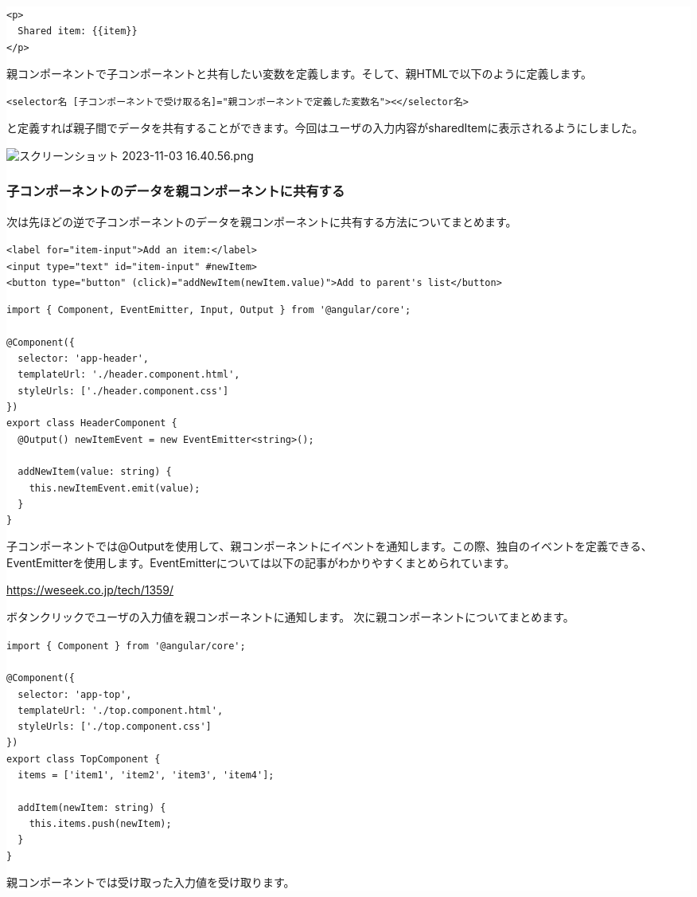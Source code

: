 
```html:header.component.html（子）
<p>
  Shared item: {{item}}
</p>
```

親コンポーネントで子コンポーネントと共有したい変数を定義します。そして、親HTMLで以下のように定義します。
```text:親コンポーネントHTML
<selector名 [子コンポーネントで受け取る名]="親コンポーネントで定義した変数名"><</selector名>
```
と定義すれば親子間でデータを共有することができます。今回はユーザの入力内容がsharedItemに表示されるようにしました。

![スクリーンショット 2023-11-03 16.40.56.png](https://qiita-image-store.s3.ap-northeast-1.amazonaws.com/0/3458671/aa768502-3c76-ebc9-531c-54fea16a8e2a.png)

### 子コンポーネントのデータを親コンポーネントに共有する
次は先ほどの逆で子コンポーネントのデータを親コンポーネントに共有する方法についてまとめます。



```html:header.component.html（子）
<label for="item-input">Add an item:</label>
<input type="text" id="item-input" #newItem>
<button type="button" (click)="addNewItem(newItem.value)">Add to parent's list</button>
```

```typescript:header.component.ts（子）
import { Component, EventEmitter, Input, Output } from '@angular/core';

@Component({
  selector: 'app-header',
  templateUrl: './header.component.html',
  styleUrls: ['./header.component.css']
})
export class HeaderComponent {
  @Output() newItemEvent = new EventEmitter<string>();

  addNewItem(value: string) {
    this.newItemEvent.emit(value);
  }
}
```
子コンポーネントでは@Outputを使用して、親コンポーネントにイベントを通知します。この際、独自のイベントを定義できる、EventEmitterを使用します。EventEmitterについては以下の記事がわかりやすくまとめられています。

https://weseek.co.jp/tech/1359/

ボタンクリックでユーザの入力値を親コンポーネントに通知します。
次に親コンポーネントについてまとめます。




```typescript:top.component.ts（親）
import { Component } from '@angular/core';

@Component({
  selector: 'app-top',
  templateUrl: './top.component.html',
  styleUrls: ['./top.component.css']
})
export class TopComponent {
  items = ['item1', 'item2', 'item3', 'item4'];

  addItem(newItem: string) {
    this.items.push(newItem);
  }
}
```
親コンポーネントでは受け取った入力値を受け取ります。
